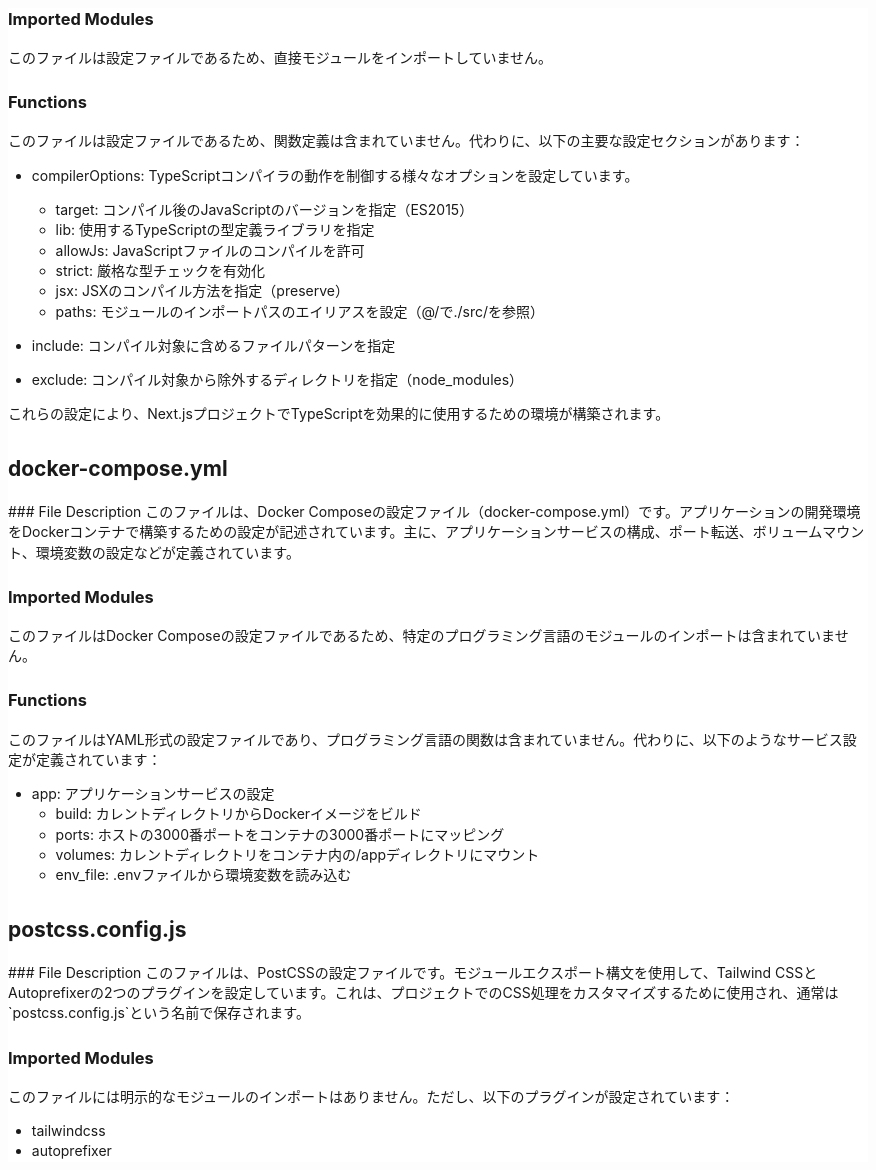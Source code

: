 ### Imported Modules
このファイルは設定ファイルであるため、直接モジュールをインポートしていません。

### Functions
このファイルは設定ファイルであるため、関数定義は含まれていません。代わりに、以下の主要な設定セクションがあります：

- compilerOptions: TypeScriptコンパイラの動作を制御する様々なオプションを設定しています。
  - target: コンパイル後のJavaScriptのバージョンを指定（ES2015）
  - lib: 使用するTypeScriptの型定義ライブラリを指定
  - allowJs: JavaScriptファイルのコンパイルを許可
  - strict: 厳格な型チェックを有効化
  - jsx: JSXのコンパイル方法を指定（preserve）
  - paths: モジュールのインポートパスのエイリアスを設定（@/で./src/を参照）

- include: コンパイル対象に含めるファイルパターンを指定
- exclude: コンパイル対象から除外するディレクトリを指定（node_modules）

これらの設定により、Next.jsプロジェクトでTypeScriptを効果的に使用するための環境が構築されます。
</answer>


## docker-compose.yml

<answer>
### File Description
このファイルは、Docker Composeの設定ファイル（docker-compose.yml）です。アプリケーションの開発環境をDockerコンテナで構築するための設定が記述されています。主に、アプリケーションサービスの構成、ポート転送、ボリュームマウント、環境変数の設定などが定義されています。

### Imported Modules
このファイルはDocker Composeの設定ファイルであるため、特定のプログラミング言語のモジュールのインポートは含まれていません。

### Functions
このファイルはYAML形式の設定ファイルであり、プログラミング言語の関数は含まれていません。代わりに、以下のようなサービス設定が定義されています：

- app: アプリケーションサービスの設定
  - build: カレントディレクトリからDockerイメージをビルド
  - ports: ホストの3000番ポートをコンテナの3000番ポートにマッピング
  - volumes: カレントディレクトリをコンテナ内の/appディレクトリにマウント
  - env_file: .envファイルから環境変数を読み込む
</answer>


## postcss.config.js

<answer>
### File Description
このファイルは、PostCSSの設定ファイルです。モジュールエクスポート構文を使用して、Tailwind CSSとAutoprefixerの2つのプラグインを設定しています。これは、プロジェクトでのCSS処理をカスタマイズするために使用され、通常は`postcss.config.js`という名前で保存されます。

### Imported Modules
このファイルには明示的なモジュールのインポートはありません。ただし、以下のプラグインが設定されています：
- tailwindcss
- autoprefixer
